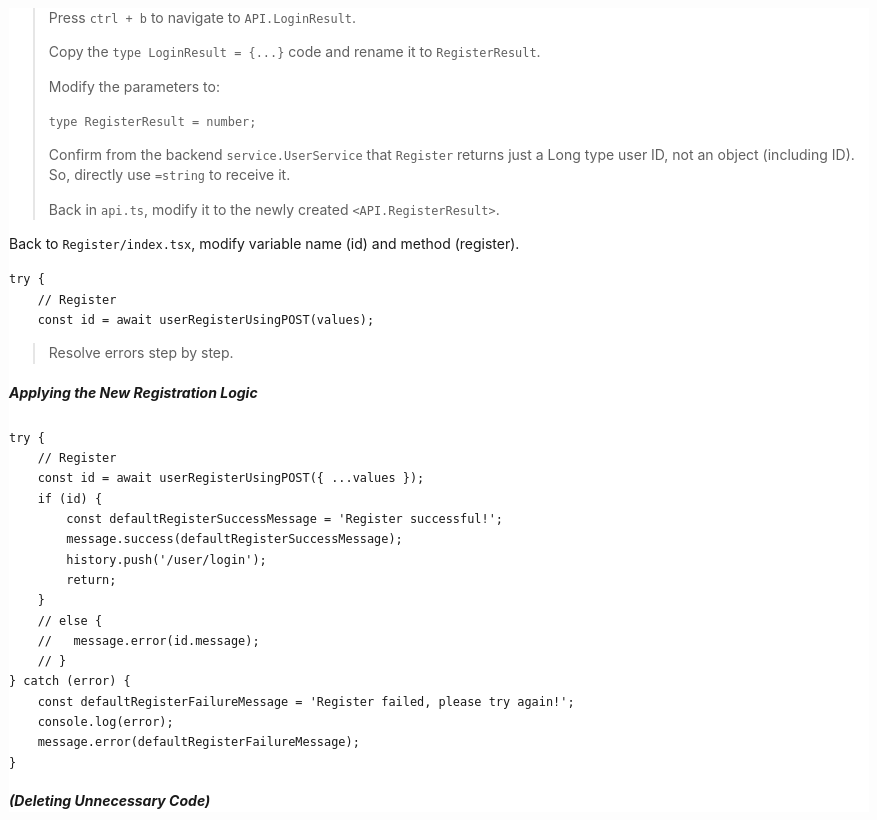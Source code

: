 > Press `ctrl + b` to navigate to `API.LoginResult`.
>
> Copy the `type LoginResult = {...}` code and rename it to `RegisterResult`.
>
> Modify the parameters to:
>
> ```tsx
> type RegisterResult = number;
> ```
>
> Confirm from the backend `service.UserService` that `Register` returns just a Long type user ID, not an object (including ID). So, directly use `=string` to receive it.
>
> 
>
> Back in `api.ts`, modify it to the newly created `<API.RegisterResult>`.



Back to `Register/index.tsx`, modify variable name (id) and method (register).

```tsx
try {
    // Register
    const id = await userRegisterUsingPOST(values);
```

> Resolve errors step by step.



##### Applying the New Registration Logic

```tsx
try {
    // Register
    const id = await userRegisterUsingPOST({ ...values });
    if (id) {
        const defaultRegisterSuccessMessage = 'Register successful!';
        message.success(defaultRegisterSuccessMessage);
        history.push('/user/login');
        return;
    }
    // else {
    //   message.error(id.message);
    // }
} catch (error) {
    const defaultRegisterFailureMessage = 'Register failed, please try again!';
    console.log(error);
    message.error(defaultRegisterFailureMessage);
}
```



##### (Deleting Unnecessary Code)
